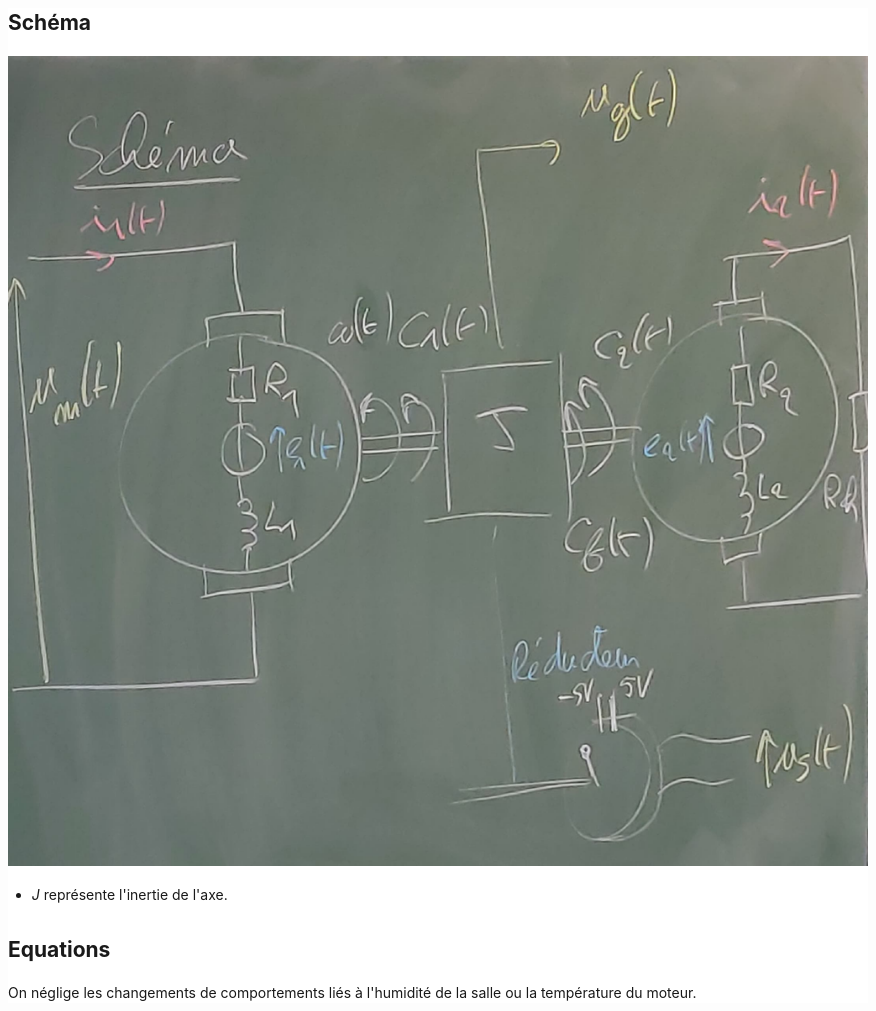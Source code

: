 ## Schéma

![](/assets/images/B3.CCTR.CM.BB20230118-21.png)

- $J$ représente l'inertie de l'axe.

## Equations

On néglige les changements de comportements liés à l'humidité de la salle ou la température du moteur.
